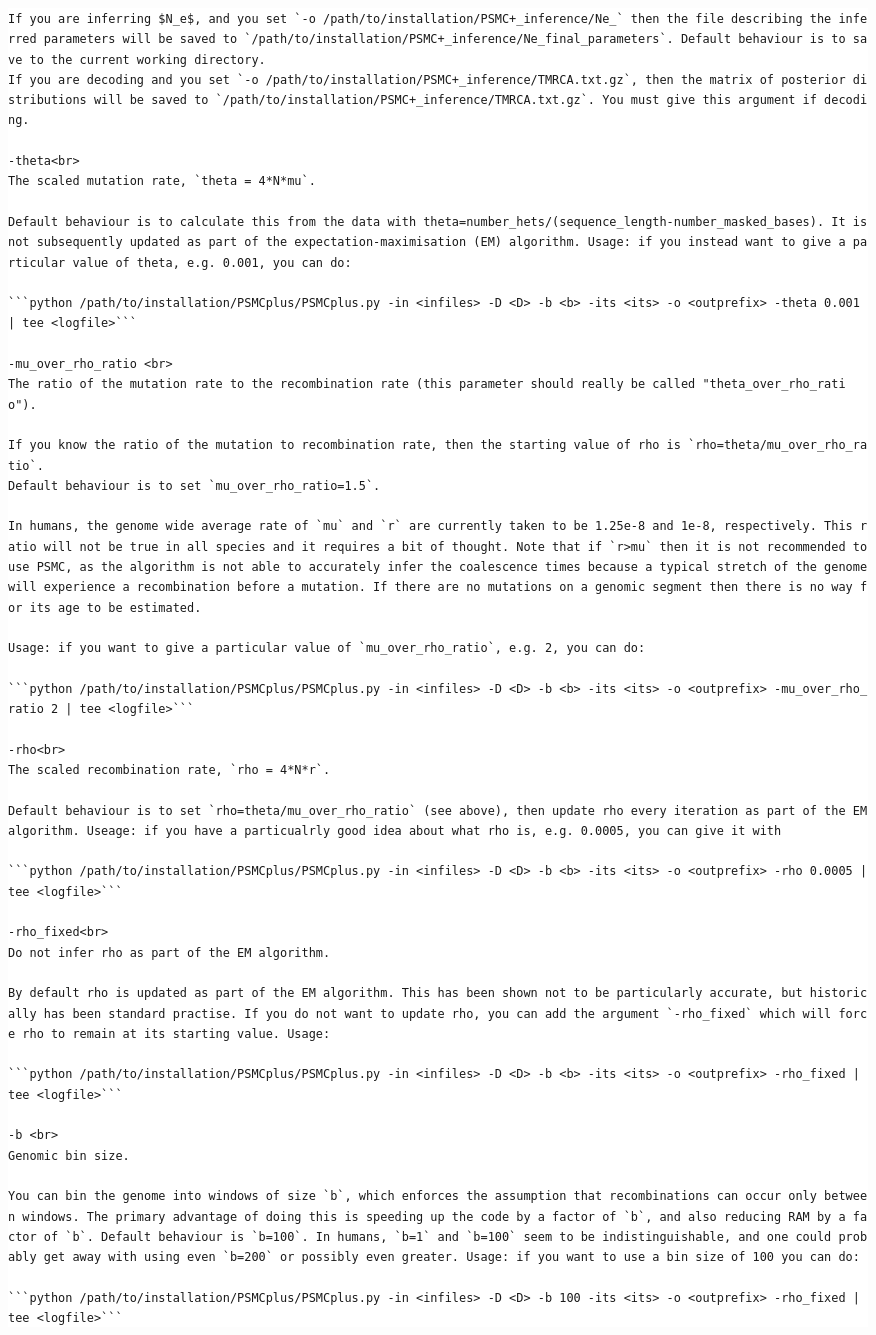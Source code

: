 ```
If you are inferring $N_e$, and you set `-o /path/to/installation/PSMC+_inference/Ne_` then the file describing the inferred parameters will be saved to `/path/to/installation/PSMC+_inference/Ne_final_parameters`. Default behaviour is to save to the current working directory. 
If you are decoding and you set `-o /path/to/installation/PSMC+_inference/TMRCA.txt.gz`, then the matrix of posterior distributions will be saved to `/path/to/installation/PSMC+_inference/TMRCA.txt.gz`. You must give this argument if decoding. 

-theta<br> 
The scaled mutation rate, `theta = 4*N*mu`. 

Default behaviour is to calculate this from the data with theta=number_hets/(sequence_length-number_masked_bases). It is not subsequently updated as part of the expectation-maximisation (EM) algorithm. Usage: if you instead want to give a particular value of theta, e.g. 0.001, you can do: 

```python /path/to/installation/PSMCplus/PSMCplus.py -in <infiles> -D <D> -b <b> -its <its> -o <outprefix> -theta 0.001 | tee <logfile>```

-mu_over_rho_ratio <br>
The ratio of the mutation rate to the recombination rate (this parameter should really be called "theta_over_rho_ratio").

If you know the ratio of the mutation to recombination rate, then the starting value of rho is `rho=theta/mu_over_rho_ratio`. 
Default behaviour is to set `mu_over_rho_ratio=1.5`.

In humans, the genome wide average rate of `mu` and `r` are currently taken to be 1.25e-8 and 1e-8, respectively. This ratio will not be true in all species and it requires a bit of thought. Note that if `r>mu` then it is not recommended to use PSMC, as the algorithm is not able to accurately infer the coalescence times because a typical stretch of the genome will experience a recombination before a mutation. If there are no mutations on a genomic segment then there is no way for its age to be estimated.

Usage: if you want to give a particular value of `mu_over_rho_ratio`, e.g. 2, you can do: 

```python /path/to/installation/PSMCplus/PSMCplus.py -in <infiles> -D <D> -b <b> -its <its> -o <outprefix> -mu_over_rho_ratio 2 | tee <logfile>```

-rho<br>
The scaled recombination rate, `rho = 4*N*r`. 

Default behaviour is to set `rho=theta/mu_over_rho_ratio` (see above), then update rho every iteration as part of the EM algorithm. Useage: if you have a particualrly good idea about what rho is, e.g. 0.0005, you can give it with

```python /path/to/installation/PSMCplus/PSMCplus.py -in <infiles> -D <D> -b <b> -its <its> -o <outprefix> -rho 0.0005 | tee <logfile>```

-rho_fixed<br>
Do not infer rho as part of the EM algorithm. 

By default rho is updated as part of the EM algorithm. This has been shown not to be particularly accurate, but historically has been standard practise. If you do not want to update rho, you can add the argument `-rho_fixed` which will force rho to remain at its starting value. Usage: 

```python /path/to/installation/PSMCplus/PSMCplus.py -in <infiles> -D <D> -b <b> -its <its> -o <outprefix> -rho_fixed | tee <logfile>```

-b <br>
Genomic bin size. 

You can bin the genome into windows of size `b`, which enforces the assumption that recombinations can occur only between windows. The primary advantage of doing this is speeding up the code by a factor of `b`, and also reducing RAM by a factor of `b`. Default behaviour is `b=100`. In humans, `b=1` and `b=100` seem to be indistinguishable, and one could probably get away with using even `b=200` or possibly even greater. Usage: if you want to use a bin size of 100 you can do:

```python /path/to/installation/PSMCplus/PSMCplus.py -in <infiles> -D <D> -b 100 -its <its> -o <outprefix> -rho_fixed | tee <logfile>```

```